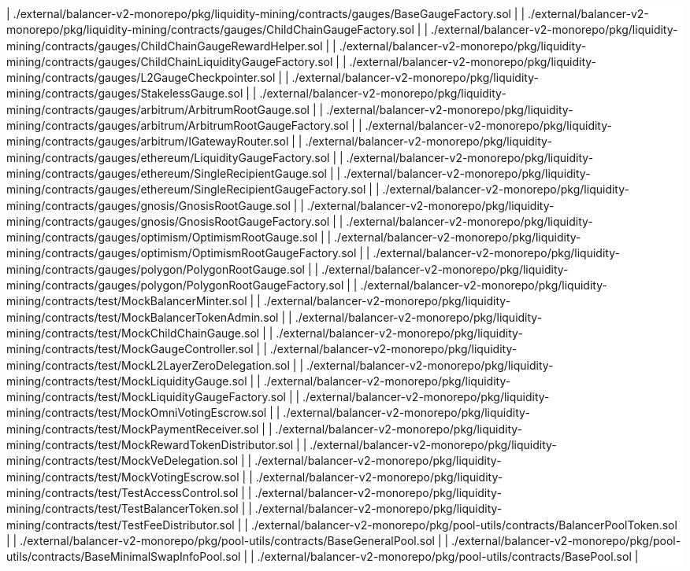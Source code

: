 | ./external/balancer-v2-monorepo/pkg/liquidity-mining/contracts/gauges/BaseGaugeFactory.sol |
| ./external/balancer-v2-monorepo/pkg/liquidity-mining/contracts/gauges/ChildChainGaugeFactory.sol |
| ./external/balancer-v2-monorepo/pkg/liquidity-mining/contracts/gauges/ChildChainGaugeRewardHelper.sol |
| ./external/balancer-v2-monorepo/pkg/liquidity-mining/contracts/gauges/ChildChainLiquidityGaugeFactory.sol |
| ./external/balancer-v2-monorepo/pkg/liquidity-mining/contracts/gauges/L2GaugeCheckpointer.sol |
| ./external/balancer-v2-monorepo/pkg/liquidity-mining/contracts/gauges/StakelessGauge.sol |
| ./external/balancer-v2-monorepo/pkg/liquidity-mining/contracts/gauges/arbitrum/ArbitrumRootGauge.sol |
| ./external/balancer-v2-monorepo/pkg/liquidity-mining/contracts/gauges/arbitrum/ArbitrumRootGaugeFactory.sol |
| ./external/balancer-v2-monorepo/pkg/liquidity-mining/contracts/gauges/arbitrum/IGatewayRouter.sol |
| ./external/balancer-v2-monorepo/pkg/liquidity-mining/contracts/gauges/ethereum/LiquidityGaugeFactory.sol |
| ./external/balancer-v2-monorepo/pkg/liquidity-mining/contracts/gauges/ethereum/SingleRecipientGauge.sol |
| ./external/balancer-v2-monorepo/pkg/liquidity-mining/contracts/gauges/ethereum/SingleRecipientGaugeFactory.sol |
| ./external/balancer-v2-monorepo/pkg/liquidity-mining/contracts/gauges/gnosis/GnosisRootGauge.sol |
| ./external/balancer-v2-monorepo/pkg/liquidity-mining/contracts/gauges/gnosis/GnosisRootGaugeFactory.sol |
| ./external/balancer-v2-monorepo/pkg/liquidity-mining/contracts/gauges/optimism/OptimismRootGauge.sol |
| ./external/balancer-v2-monorepo/pkg/liquidity-mining/contracts/gauges/optimism/OptimismRootGaugeFactory.sol |
| ./external/balancer-v2-monorepo/pkg/liquidity-mining/contracts/gauges/polygon/PolygonRootGauge.sol |
| ./external/balancer-v2-monorepo/pkg/liquidity-mining/contracts/gauges/polygon/PolygonRootGaugeFactory.sol |
| ./external/balancer-v2-monorepo/pkg/liquidity-mining/contracts/test/MockBalancerMinter.sol |
| ./external/balancer-v2-monorepo/pkg/liquidity-mining/contracts/test/MockBalancerTokenAdmin.sol |
| ./external/balancer-v2-monorepo/pkg/liquidity-mining/contracts/test/MockChildChainGauge.sol |
| ./external/balancer-v2-monorepo/pkg/liquidity-mining/contracts/test/MockGaugeController.sol |
| ./external/balancer-v2-monorepo/pkg/liquidity-mining/contracts/test/MockL2LayerZeroDelegation.sol |
| ./external/balancer-v2-monorepo/pkg/liquidity-mining/contracts/test/MockLiquidityGauge.sol |
| ./external/balancer-v2-monorepo/pkg/liquidity-mining/contracts/test/MockLiquidityGaugeFactory.sol |
| ./external/balancer-v2-monorepo/pkg/liquidity-mining/contracts/test/MockOmniVotingEscrow.sol |
| ./external/balancer-v2-monorepo/pkg/liquidity-mining/contracts/test/MockPaymentReceiver.sol |
| ./external/balancer-v2-monorepo/pkg/liquidity-mining/contracts/test/MockRewardTokenDistributor.sol |
| ./external/balancer-v2-monorepo/pkg/liquidity-mining/contracts/test/MockVeDelegation.sol |
| ./external/balancer-v2-monorepo/pkg/liquidity-mining/contracts/test/MockVotingEscrow.sol |
| ./external/balancer-v2-monorepo/pkg/liquidity-mining/contracts/test/TestAccessControl.sol |
| ./external/balancer-v2-monorepo/pkg/liquidity-mining/contracts/test/TestBalancerToken.sol |
| ./external/balancer-v2-monorepo/pkg/liquidity-mining/contracts/test/TestFeeDistributor.sol |
| ./external/balancer-v2-monorepo/pkg/pool-utils/contracts/BalancerPoolToken.sol |
| ./external/balancer-v2-monorepo/pkg/pool-utils/contracts/BaseGeneralPool.sol |
| ./external/balancer-v2-monorepo/pkg/pool-utils/contracts/BaseMinimalSwapInfoPool.sol |
| ./external/balancer-v2-monorepo/pkg/pool-utils/contracts/BasePool.sol |